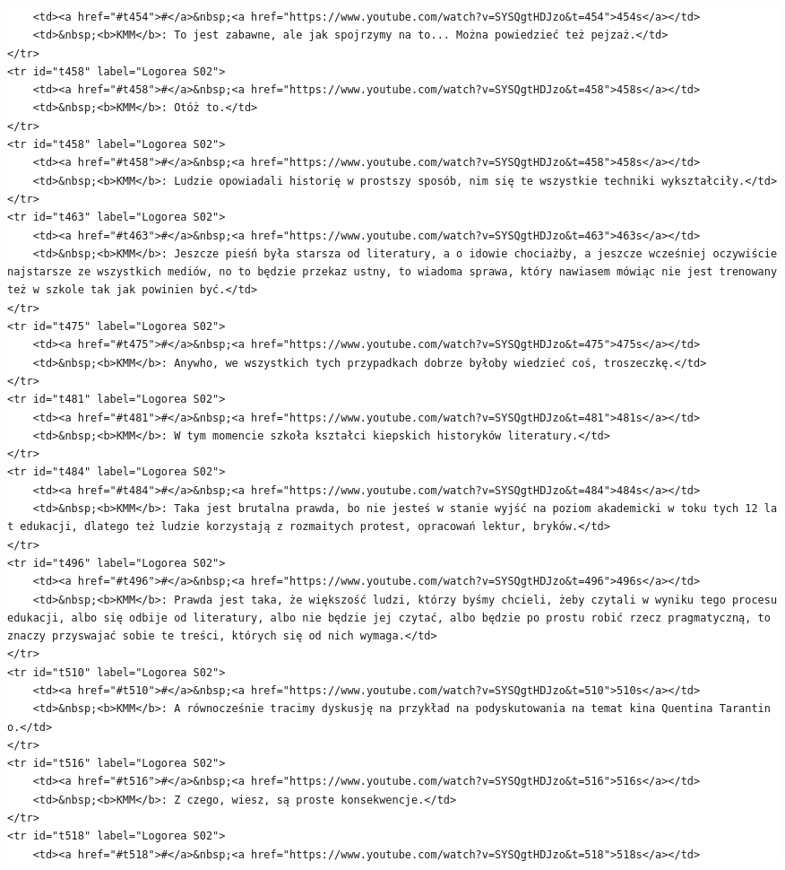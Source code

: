         <td><a href="#t454">#</a>&nbsp;<a href="https://www.youtube.com/watch?v=SYSQgtHDJzo&t=454">454s</a></td>
        <td>&nbsp;<b>KMM</b>: To jest zabawne, ale jak spojrzymy na to... Można powiedzieć też pejzaż.</td>
    </tr>
    <tr id="t458" label="Logorea S02">
        <td><a href="#t458">#</a>&nbsp;<a href="https://www.youtube.com/watch?v=SYSQgtHDJzo&t=458">458s</a></td>
        <td>&nbsp;<b>KMM</b>: Otóż to.</td>
    </tr>
    <tr id="t458" label="Logorea S02">
        <td><a href="#t458">#</a>&nbsp;<a href="https://www.youtube.com/watch?v=SYSQgtHDJzo&t=458">458s</a></td>
        <td>&nbsp;<b>KMM</b>: Ludzie opowiadali historię w prostszy sposób, nim się te wszystkie techniki wykształciły.</td>
    </tr>
    <tr id="t463" label="Logorea S02">
        <td><a href="#t463">#</a>&nbsp;<a href="https://www.youtube.com/watch?v=SYSQgtHDJzo&t=463">463s</a></td>
        <td>&nbsp;<b>KMM</b>: Jeszcze pieśń była starsza od literatury, a o idowie chociażby, a jeszcze wcześniej oczywiście najstarsze ze wszystkich mediów, no to będzie przekaz ustny, to wiadoma sprawa, który nawiasem mówiąc nie jest trenowany też w szkole tak jak powinien być.</td>
    </tr>
    <tr id="t475" label="Logorea S02">
        <td><a href="#t475">#</a>&nbsp;<a href="https://www.youtube.com/watch?v=SYSQgtHDJzo&t=475">475s</a></td>
        <td>&nbsp;<b>KMM</b>: Anywho, we wszystkich tych przypadkach dobrze byłoby wiedzieć coś, troszeczkę.</td>
    </tr>
    <tr id="t481" label="Logorea S02">
        <td><a href="#t481">#</a>&nbsp;<a href="https://www.youtube.com/watch?v=SYSQgtHDJzo&t=481">481s</a></td>
        <td>&nbsp;<b>KMM</b>: W tym momencie szkoła kształci kiepskich historyków literatury.</td>
    </tr>
    <tr id="t484" label="Logorea S02">
        <td><a href="#t484">#</a>&nbsp;<a href="https://www.youtube.com/watch?v=SYSQgtHDJzo&t=484">484s</a></td>
        <td>&nbsp;<b>KMM</b>: Taka jest brutalna prawda, bo nie jesteś w stanie wyjść na poziom akademicki w toku tych 12 lat edukacji, dlatego też ludzie korzystają z rozmaitych protest, opracowań lektur, bryków.</td>
    </tr>
    <tr id="t496" label="Logorea S02">
        <td><a href="#t496">#</a>&nbsp;<a href="https://www.youtube.com/watch?v=SYSQgtHDJzo&t=496">496s</a></td>
        <td>&nbsp;<b>KMM</b>: Prawda jest taka, że większość ludzi, którzy byśmy chcieli, żeby czytali w wyniku tego procesu edukacji, albo się odbije od literatury, albo nie będzie jej czytać, albo będzie po prostu robić rzecz pragmatyczną, to znaczy przyswajać sobie te treści, których się od nich wymaga.</td>
    </tr>
    <tr id="t510" label="Logorea S02">
        <td><a href="#t510">#</a>&nbsp;<a href="https://www.youtube.com/watch?v=SYSQgtHDJzo&t=510">510s</a></td>
        <td>&nbsp;<b>KMM</b>: A równocześnie tracimy dyskusję na przykład na podyskutowania na temat kina Quentina Tarantino.</td>
    </tr>
    <tr id="t516" label="Logorea S02">
        <td><a href="#t516">#</a>&nbsp;<a href="https://www.youtube.com/watch?v=SYSQgtHDJzo&t=516">516s</a></td>
        <td>&nbsp;<b>KMM</b>: Z czego, wiesz, są proste konsekwencje.</td>
    </tr>
    <tr id="t518" label="Logorea S02">
        <td><a href="#t518">#</a>&nbsp;<a href="https://www.youtube.com/watch?v=SYSQgtHDJzo&t=518">518s</a></td>